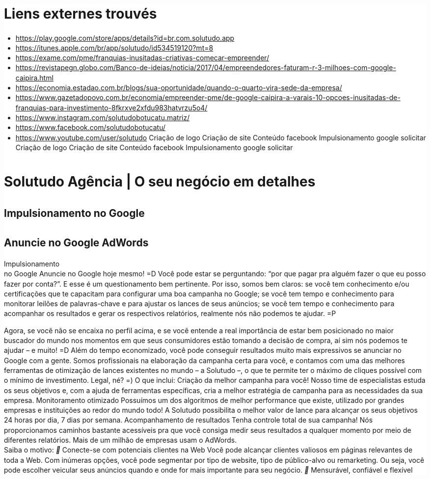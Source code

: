 
# Liens externes trouvés
- https://play.google.com/store/apps/details?id=br.com.solutudo.app
- https://itunes.apple.com/br/app/solutudo/id534519120?mt=8
- https://exame.com/pme/franquias-inusitadas-criativas-comecar-empreender/
- https://revistapegn.globo.com/Banco-de-ideias/noticia/2017/04/empreendedores-faturam-r-3-milhoes-com-google-caipira.html
- https://economia.estadao.com.br/blogs/sua-oportunidade/quando-o-quarto-vira-sede-da-empresa/
- https://www.gazetadopovo.com.br/economia/empreender-pme/de-google-caipira-a-varais-10-opcoes-inusitadas-de-franquias-para-investimento-8fkrxve2xfdu983hatvrzu5o4/
- https://www.instagram.com/solutudobotucatu.matriz/
- https://www.facebook.com/solutudobotucatu/
- https://www.youtube.com/user/solutudo
Criação de logo Criação de site
Conteúdo facebook Impulsionamento google
solicitar
Criação de logo Criação de site Conteúdo facebook Impulsionamento google solicitar
# Solutudo Agência | O seu negócio em detalhes
## Impulsionamento no Google
## Anuncie no Google AdWords‎
Impulsionamento   
no Google 
Anuncie no Google hoje mesmo! =D 
Você pode estar se perguntando: “por que pagar pra alguém fazer o que eu posso fazer por conta?”. E esse é um questionamento bem pertinente. Por isso, somos bem claros: se você tem conhecimento e/ou certificações que te capacitam para configurar uma boa campanha no Google; se você tem tempo e conhecimento para monitorar leilões de palavras-chave e para ajustar os lances de seus anúncios; se você tem tempo e conhecimento para acompanhar os resultados e gerar os respectivos relatórios, realmente nós não podemos te ajudar. =P   
  
Agora, se você não se encaixa no perfil acima, e se você entende a real importância de estar bem posicionado no maior buscador do mundo nos momentos em que seus consumidores estão tomando a decisão de compra, aí sim nós podemos te ajudar – e muito! =D 
Além do tempo economizado, você pode conseguir resultados muito mais expressivos se anunciar no Google com a gente. Somos profissionais na elaboração da campanha certa para você, e contamos com uma das melhores ferramentas de otimização de lances existentes no mundo – a Solutudo –, o que te permite ter o máximo de cliques possível com o mínimo de investimento. Legal, né? =) 
O que inclui:
Criação da melhor campanha para você! 
Nosso time de especialistas estuda os seus objetivos e, com a ajuda de ferramentas específicas, cria a melhor estratégia de campanha para as necessidades da sua empresa. 
Monitoramento otimizado 
Possuímos um dos algoritmos de melhor performance que existe, utilizado por grandes empresas e instituições ao redor do mundo todo! A Solutudo possibilita o melhor valor de lance para alcançar os seus objetivos 24 horas por dia, 7 dias por semana. 
Acompanhamento de resultados 
Tenha controle total de sua campanha! Nós proporcionamos caminhos bastante acessíveis pra que você consiga medir seus resultados a qualquer momento por meio de diferentes relatórios. 
Mais de um milhão de empresas usam o AdWords.  
Saiba o motivo:
__
Conecte-se com potenciais clientes na Web
Você pode alcançar clientes valiosos em páginas relevantes de toda a Web. Com inúmeras opções, você pode segmentar por tipo de website, tipo de público-alvo ou remarketing. Ou seja, você pode escolher veicular seus anúncios quando e onde for mais importante para seu negócio. 
__
Mensurável, confiável e flexível